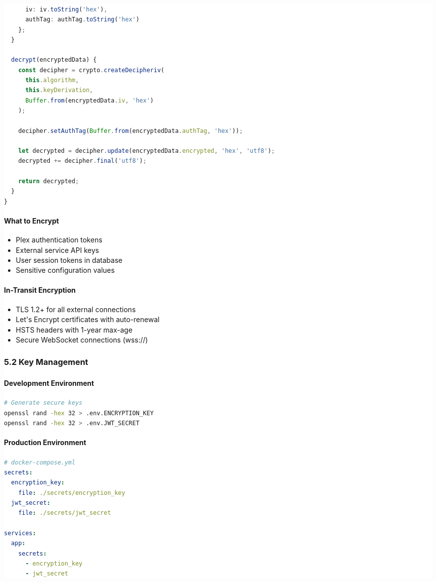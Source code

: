 ```javascript
      iv: iv.toString('hex'),
      authTag: authTag.toString('hex')
    };
  }
  
  decrypt(encryptedData) {
    const decipher = crypto.createDecipheriv(
      this.algorithm,
      this.keyDerivation,
      Buffer.from(encryptedData.iv, 'hex')
    );
    
    decipher.setAuthTag(Buffer.from(encryptedData.authTag, 'hex'));
    
    let decrypted = decipher.update(encryptedData.encrypted, 'hex', 'utf8');
    decrypted += decipher.final('utf8');
    
    return decrypted;
  }
}
```

#### What to Encrypt
- Plex authentication tokens
- External service API keys
- User session tokens in database
- Sensitive configuration values

#### In-Transit Encryption
- TLS 1.2+ for all external connections
- Let's Encrypt certificates with auto-renewal
- HSTS headers with 1-year max-age
- Secure WebSocket connections (wss://)

### 5.2 Key Management

#### Development Environment
```bash
# Generate secure keys
openssl rand -hex 32 > .env.ENCRYPTION_KEY
openssl rand -hex 32 > .env.JWT_SECRET
```

#### Production Environment
```yaml
# docker-compose.yml
secrets:
  encryption_key:
    file: ./secrets/encryption_key
  jwt_secret:
    file: ./secrets/jwt_secret
    
services:
  app:
    secrets:
      - encryption_key
      - jwt_secret
```
